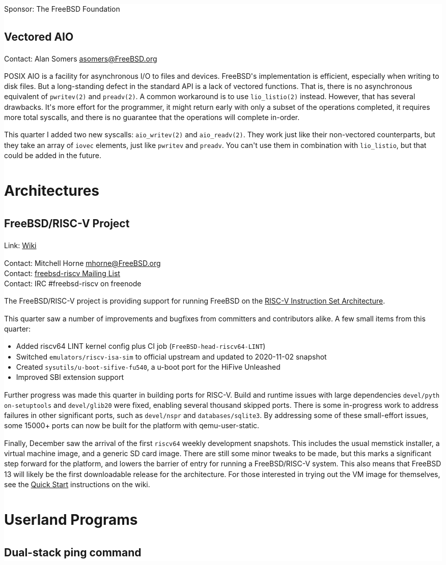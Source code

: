 Sponsor: The FreeBSD Foundation  
## Vectored AIO ##

Contact: Alan Somers <asomers@FreeBSD.org>

POSIX AIO is a facility for asynchronous I/O to files and devices.  FreeBSD's
implementation is efficient, especially when writing to disk files.  But a
long-standing defect in the standard API is a lack of vectored functions.  That
is, there is no asynchronous equivalent of `pwritev(2)` and `preadv(2)`.  A
common workaround is to use `lio_listio(2)` instead.  However, that has several
drawbacks.  It's more effort for the programmer, it might return early with
only a subset of the operations completed, it requires more total syscalls, and
there is no guarantee that the operations will complete in-order.

This quarter I added two new syscalls: `aio_writev(2)` and `aio_readv(2)`.
They work just like their non-vectored counterparts, but they take an array of
`iovec` elements, just like `pwritev` and `preadv`.  You can't use them in
combination with `lio_listio`, but that could be added in the future.
# Architectures #
## FreeBSD/RISC-V Project ##

Link:	 [Wiki](https://wiki.freebsd.org/riscv)  

Contact: Mitchell Horne <mhorne@FreeBSD.org>  
Contact: [freebsd-riscv Mailing List](https://lists.FreeBSD.org/mailman/listinfo/freebsd-riscv)  
Contact: IRC #freebsd-riscv on freenode  

The FreeBSD/RISC-V project is providing support for running FreeBSD on the
[RISC-V Instruction Set Architecture](https://riscv.org/).

This quarter saw a number of improvements and bugfixes from committers and
contributors alike. A few small items from this quarter:
 - Added riscv64 LINT kernel config plus CI job (`FreeBSD-head-riscv64-LINT`)
 - Switched `emulators/riscv-isa-sim` to official upstream and updated to
   2020-11-02 snapshot
 - Created `sysutils/u-boot-sifive-fu540`, a u-boot port for the HiFive
   Unleashed
 - Improved SBI extension support

Further progress was made this quarter in building ports for RISC-V. Build and
runtime issues with large dependencies `devel/python-setuptools` and
`devel/glib20` were fixed, enabling several thousand skipped ports. There is
some in-progress work to address failures in other significant ports, such as
`devel/nspr` and `databases/sqlite3`. By addressing some of these small-effort
issues, some 15000+ ports can now be built for the platform with
qemu-user-static.

Finally, December saw the arrival of the first `riscv64` weekly development
snapshots. This includes the usual memstick installer, a virtual machine image,
and a generic SD card image. There are still some minor tweaks to be made, but
this marks a significant step forward for the platform, and lowers the barrier
of entry for running a FreeBSD/RISC-V system. This also means that FreeBSD 13
will likely be the first downloadable release for the architecture. For those
interested in trying out the VM image for themselves, see the [Quick
Start](https://wiki.freebsd.org/riscv#Quick_Start) instructions on the wiki.
# Userland Programs #
## Dual-stack ping command ##
